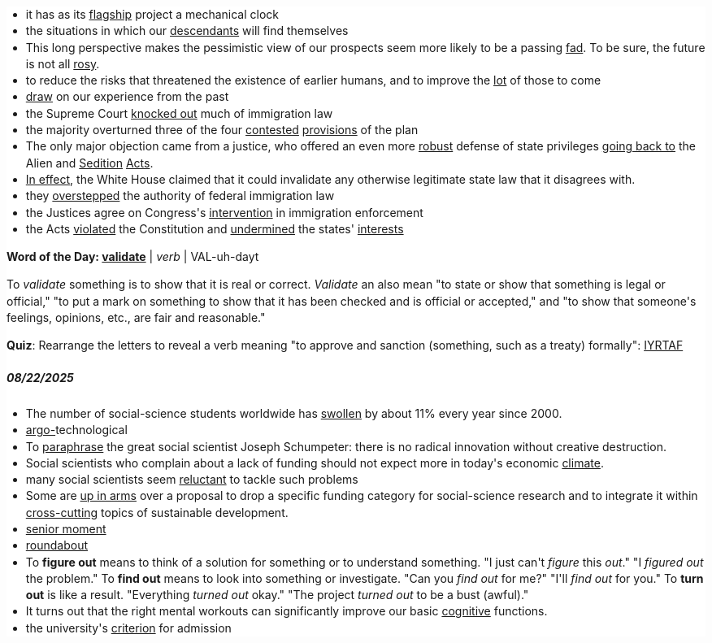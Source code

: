 - it has as its [flagship](http://localhost:5500/En/dict/flagship.html#entry1.1-2) project a mechanical clock
- the situations in which our [descendants](http://localhost:5500/En/dict/descendant.html#entry2.1-1) will find themselves
- This long perspective makes the pessimistic view of our prospects seem more likely to be a passing [fad](http://localhost:5500/En/dict/fad.html#entry1.1-1). To be sure, the future is not all [rosy](http://localhost:5500/En/dict/rosy.html#entry1.1-2).
- to reduce the risks that threatened the existence of earlier humans, and to improve the [lot](http://localhost:5500/En/dict/lot.html#entry1.1-3b) of those to come
- [draw](http://localhost:5500/En/dict/draw.html#entry1.1-5c) on our experience from the past
- the Supreme Court [knocked out](http://localhost:5500/En/dict/knock_out.html#entry3.1-2b) much of immigration law
- the majority overturned three of the four [contested](http://localhost:5500/En/dict/contest.html#entry1.2-1) [provisions](http://localhost:5500/En/dict/provision.html#entry1.1-3) of the plan
- The only major objection came from a justice, who offered an even more [robust](http://localhost:5500/En/dict/robust.html#entry1.1-1b) defense of state privileges [going back to](http://localhost:5500/En/dict/go_back_to.html#entry1.1-1) the Alien and [Sedition](http://localhost:5500/En/dict/sedition.html#entry1.1-1) [Acts](http://localhost:5500/En/dict/act.html#entry1.1-3a).
- [In effect](http://localhost:5500/En/dict/effect.html#in_effect.1-1), the White House claimed that it could invalidate any otherwise legitimate state law that it disagrees with.
- they [overstepped](http://localhost:5500/En/dict/overstep.html#entry1.1-1) the authority of federal immigration law
- the Justices agree on Congress's [intervention](http://localhost:5500/En/dict/intervention.html#entry1.1-1a) in immigration enforcement
- the Acts [violated](http://localhost:5500/En/dict/violate.html#entry1.1-1) the Constitution and [undermined](http://localhost:5500/En/dict/undermine.html#entry1.1-1) the states' [interests](http://localhost:5500/En/dict/interest.html#entry1.1-2)

**Word of the Day: [validate](http://localhost:5500/En/dict/validate.html)** | *verb* | VAL-uh-dayt

To *validate* something is to show that it is real or correct. *Validate* an also mean "to state or show that something is legal or official," "to put a mark on something to show that it has been checked and is official or accepted," and "to show that someone's feelings, opinions, etc., are fair and reasonable."

**Quiz**: Rearrange the letters to reveal a verb meaning "to approve and sanction (something, such as a treaty) formally": [IYRTAF](http://localhost:5500/En/dict/ratify.html#entry1.1-1)

##### 08/22/2025

- The number of social-science students worldwide has [swollen](http://localhost:5500/En/dict/swell.html#entry1.1-1a) by about 11% every year since 2000.
- [argo-](http://localhost:5500/En/dict/argo-.html#entry1.1-1)technological
- To [paraphrase](http://localhost:5500/En/dict/paraphrase.html#entry2.2-1) the great social scientist Joseph Schumpeter: there is no radical innovation without creative destruction.
- Social scientists who complain about a lack of funding should not expect more in today's economic [climate](http://localhost:5500/En/dict/climate.html#entry1.1-3).
- many social scientists seem [reluctant](http://localhost:5500/En/dict/reluctant.html#entry1.1-1) to tackle such problems
- Some are [up in arms](http://localhost:5500/En/dict/arm.html#up_in_arms.1-1) over a proposal to drop a specific funding category for social-science research and to integrate it within [cross-cutting](http://localhost:5500/En/dict/cross-cut.html#entry1.1-1) topics of sustainable development.
- [senior moment](http://localhost:5500/En/dict/senior_moment.html#entry1.1-1)
- [roundabout](http://localhost:5500/En/dict/roundabout.html#entry2.1-1)
- To **figure out** means to think of a solution for something or to understand something. "I just can't *figure* this *out*." "I *figured out* the problem."
  To **find out** means to look into something or investigate. "Can you *find out* for me?" "I'll *find out* for you."
  To **turn out** is like a result. "Everything *turned out* okay." "The project *turned out* to be a bust (awful)."
- It turns out that the right mental workouts can significantly improve our basic [cognitive](http://localhost:5500/En/dict/cognitive.html#entry1.1-1) functions.
- the university's [criterion](http://localhost:5500/En/dict/criterion.html#entry1.1-1) for admission
